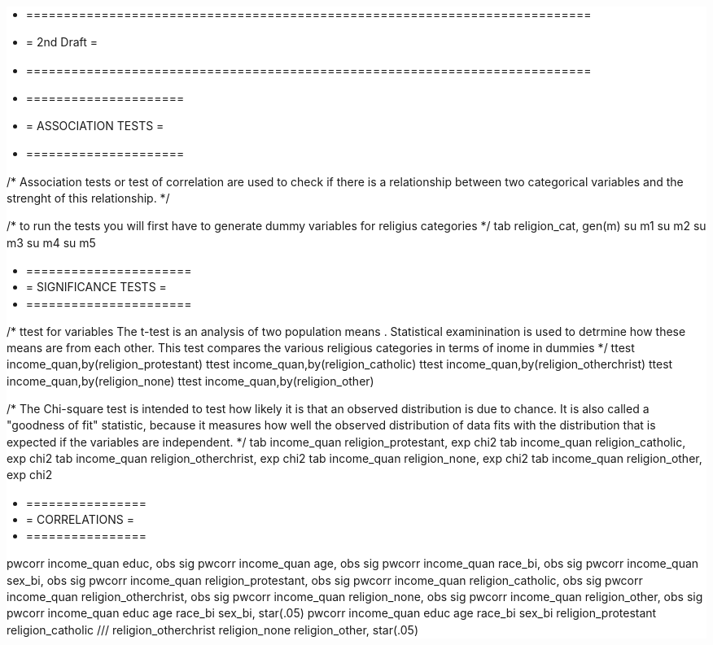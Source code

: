 
* ===========================================================================
* =                                  2nd Draft     							=
* ===========================================================================


* =====================
* = ASSOCIATION TESTS =
* =====================


/* Association tests or test of correlation are used to check if there is a
relationship between two categorical variables and the strenght of this 
relationship. */

/* to run the tests you will first have to generate dummy variables for 
religius categories */
tab religion_cat, gen(m)
su m1
su m2
su m3
su m4
su m5


* ======================
* = SIGNIFICANCE TESTS =
* ======================


/* ttest for variables 
The t-test is an analysis of two population means . Statistical examinination 
is used to detrmine how these means are from each other. This test compares the 
various religious categories in terms of inome in dummies */
ttest income_quan,by(religion_protestant)
ttest income_quan,by(religion_catholic)
ttest income_quan,by(religion_otherchrist)
ttest income_quan,by(religion_none)
ttest income_quan,by(religion_other)

 
/* The Chi-square test is intended to test how likely it is that an observed 
distribution is due to chance. It is also called a "goodness of fit" statistic, 
because it measures  how well the observed distribution of data fits with the 
distribution that is expected if the variables are independent. */
tab income_quan religion_protestant, exp chi2
tab income_quan religion_catholic, exp chi2
tab income_quan religion_otherchrist, exp chi2
tab income_quan religion_none, exp chi2
tab income_quan religion_other, exp chi2


* ================
* = CORRELATIONS =
* ================

pwcorr income_quan educ, obs sig
pwcorr income_quan age, obs sig
pwcorr income_quan race_bi, obs sig
pwcorr income_quan sex_bi, obs sig
pwcorr income_quan religion_protestant, obs sig
pwcorr income_quan religion_catholic, obs sig
pwcorr income_quan religion_otherchrist, obs sig
pwcorr income_quan religion_none, obs sig
pwcorr income_quan religion_other, obs sig
pwcorr income_quan educ age race_bi sex_bi, star(.05)
pwcorr income_quan educ age race_bi sex_bi religion_protestant religion_catholic ///
religion_otherchrist religion_none religion_other, star(.05)
